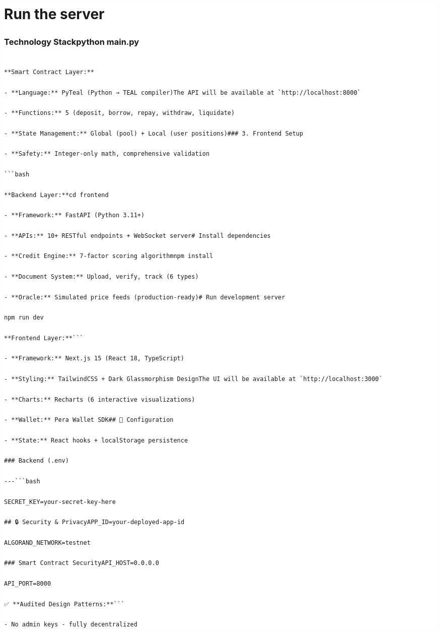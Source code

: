 # Run the server

### Technology Stackpython main.py

```

**Smart Contract Layer:**

- **Language:** PyTeal (Python → TEAL compiler)The API will be available at `http://localhost:8000`

- **Functions:** 5 (deposit, borrow, repay, withdraw, liquidate)

- **State Management:** Global (pool) + Local (user positions)### 3. Frontend Setup

- **Safety:** Integer-only math, comprehensive validation

```bash

**Backend Layer:**cd frontend

- **Framework:** FastAPI (Python 3.11+)

- **APIs:** 10+ RESTful endpoints + WebSocket server# Install dependencies

- **Credit Engine:** 7-factor scoring algorithmnpm install

- **Document System:** Upload, verify, track (6 types)

- **Oracle:** Simulated price feeds (production-ready)# Run development server

npm run dev

**Frontend Layer:**```

- **Framework:** Next.js 15 (React 18, TypeScript)

- **Styling:** TailwindCSS + Dark Glassmorphism DesignThe UI will be available at `http://localhost:3000`

- **Charts:** Recharts (6 interactive visualizations)

- **Wallet:** Pera Wallet SDK## 🔧 Configuration

- **State:** React hooks + localStorage persistence

### Backend (.env)

---```bash

SECRET_KEY=your-secret-key-here

## 🔒 Security & PrivacyAPP_ID=your-deployed-app-id

ALGORAND_NETWORK=testnet

### Smart Contract SecurityAPI_HOST=0.0.0.0

API_PORT=8000

✅ **Audited Design Patterns:**```

- No admin keys - fully decentralized

```